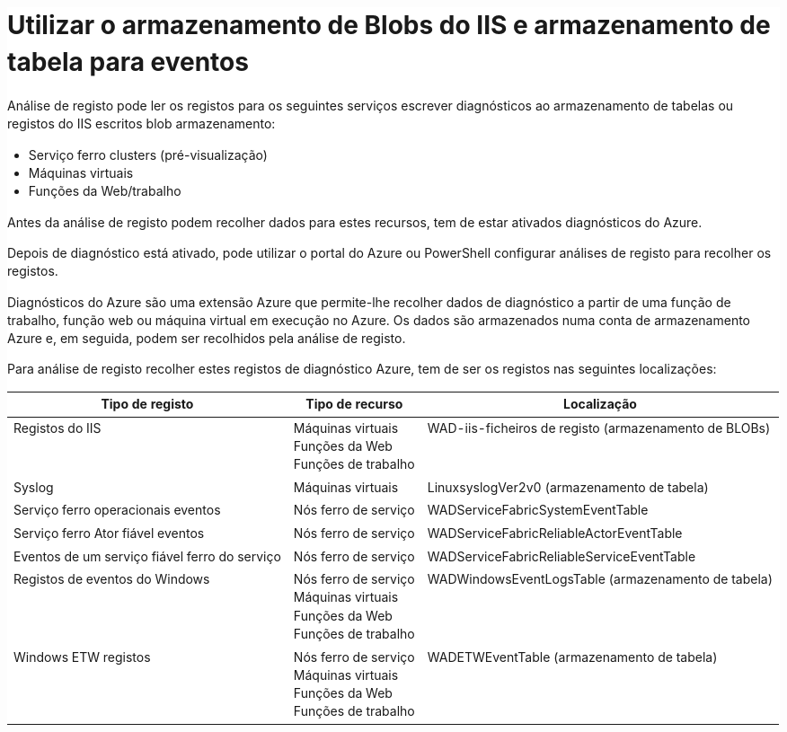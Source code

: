 <properties
    pageTitle="Utilizar o armazenamento de BLOBs para o armazenamento do IIS e tabela para eventos | Microsoft Azure"
    description="Análise de registo pode ler os registos de serviços Azure que escrever diagnósticos ao armazenamento de tabelas ou registos do IIS escritos blob armazenamento."
    services="log-analytics"
    documentationCenter=""
    authors="bandersmsft"
    manager="jwhit"
    editor=""/>

<tags
    ms.service="log-analytics"
    ms.workload="na"
    ms.tgt_pltfrm="na"
    ms.devlang="na"
    ms.topic="article"
    ms.date="10/25/2016"
    ms.author="banders"/>


# <a name="using-blob-storage-for-iis-and-table-storage-for-events"></a>Utilizar o armazenamento de Blobs do IIS e armazenamento de tabela para eventos

Análise de registo pode ler os registos para os seguintes serviços escrever diagnósticos ao armazenamento de tabelas ou registos do IIS escritos blob armazenamento:

+ Serviço ferro clusters (pré-visualização)
+ Máquinas virtuais
+ Funções da Web/trabalho

Antes da análise de registo podem recolher dados para estes recursos, tem de estar ativados diagnósticos do Azure.

Depois de diagnóstico está ativado, pode utilizar o portal do Azure ou PowerShell configurar análises de registo para recolher os registos.

Diagnósticos do Azure são uma extensão Azure que permite-lhe recolher dados de diagnóstico a partir de uma função de trabalho, função web ou máquina virtual em execução no Azure. Os dados são armazenados numa conta de armazenamento Azure e, em seguida, podem ser recolhidos pela análise de registo.

Para análise de registo recolher estes registos de diagnóstico Azure, tem de ser os registos nas seguintes localizações:

| Tipo de registo | Tipo de recurso | Localização |
| -------- | ------------- | -------- |
| Registos do IIS | Máquinas virtuais <br> Funções da Web <br> Funções de trabalho | WAD-iis-ficheiros de registo (armazenamento de BLOBs) |
| Syslog | Máquinas virtuais | LinuxsyslogVer2v0 (armazenamento de tabela) |
| Serviço ferro operacionais eventos | Nós ferro de serviço | WADServiceFabricSystemEventTable |
| Serviço ferro Ator fiável eventos | Nós ferro de serviço | WADServiceFabricReliableActorEventTable |
| Eventos de um serviço fiável ferro do serviço | Nós ferro de serviço | WADServiceFabricReliableServiceEventTable |
| Registos de eventos do Windows | Nós ferro de serviço <br> Máquinas virtuais <br> Funções da Web <br> Funções de trabalho | WADWindowsEventLogsTable (armazenamento de tabela) |
| Windows ETW registos | Nós ferro de serviço <br> Máquinas virtuais <br> Funções da Web <br> Funções de trabalho | WADETWEventTable (armazenamento de tabela) |

